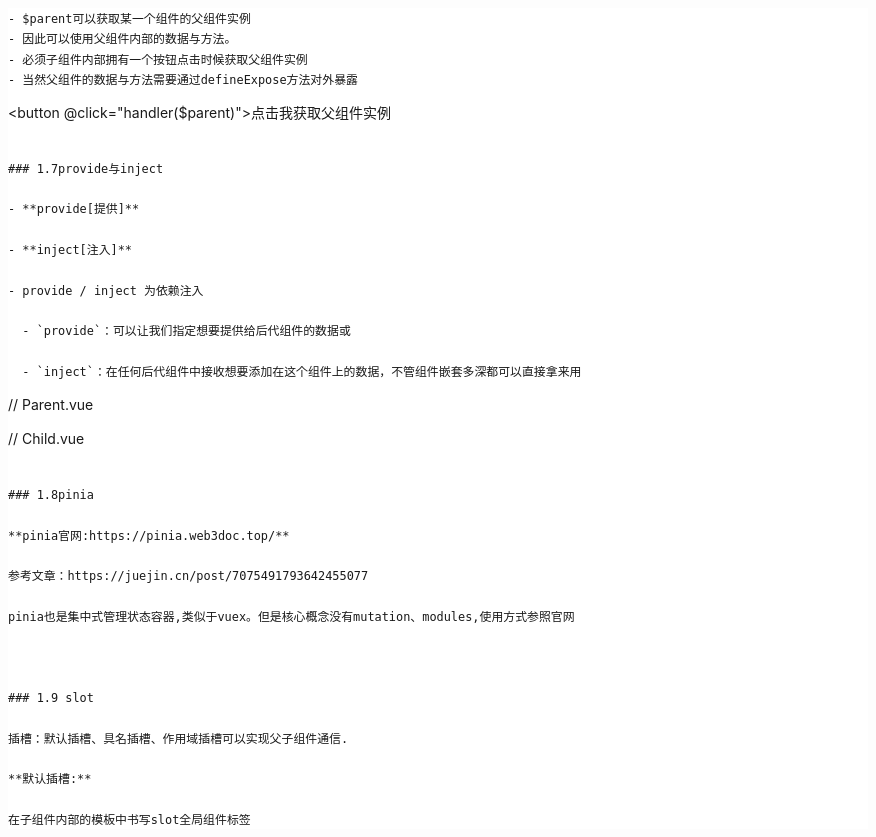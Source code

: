 ```
- $parent可以获取某一个组件的父组件实例
- 因此可以使用父组件内部的数据与方法。
- 必须子组件内部拥有一个按钮点击时候获取父组件实例
- 当然父组件的数据与方法需要通过defineExpose方法对外暴露

```
<button @click="handler($parent)">点击我获取父组件实例</button>
```

### 1.7provide与inject

- **provide[提供]**

- **inject[注入]**

- provide / inject 为依赖注入

  - `provide`：可以让我们指定想要提供给后代组件的数据或

  - `inject`：在任何后代组件中接收想要添加在这个组件上的数据，不管组件嵌套多深都可以直接拿来用

```
// Parent.vue
<script setup>
    import { provide } from "vue"
    provide("name", "沐华")
</script>

// Child.vue
<script setup>
    import { inject } from "vue"
    const name = inject("name")
    console.log(name) // 沐华
</script>
```

### 1.8pinia

**pinia官网:https://pinia.web3doc.top/**

参考文章：https://juejin.cn/post/7075491793642455077

pinia也是集中式管理状态容器,类似于vuex。但是核心概念没有mutation、modules,使用方式参照官网



### 1.9 slot

插槽：默认插槽、具名插槽、作用域插槽可以实现父子组件通信.

**默认插槽:**

在子组件内部的模板中书写slot全局组件标签

```
<template>
  <div>
    <slot></slot>
  </div>
</template>
<script setup lang="ts">
</script>
<style scoped>
</style>